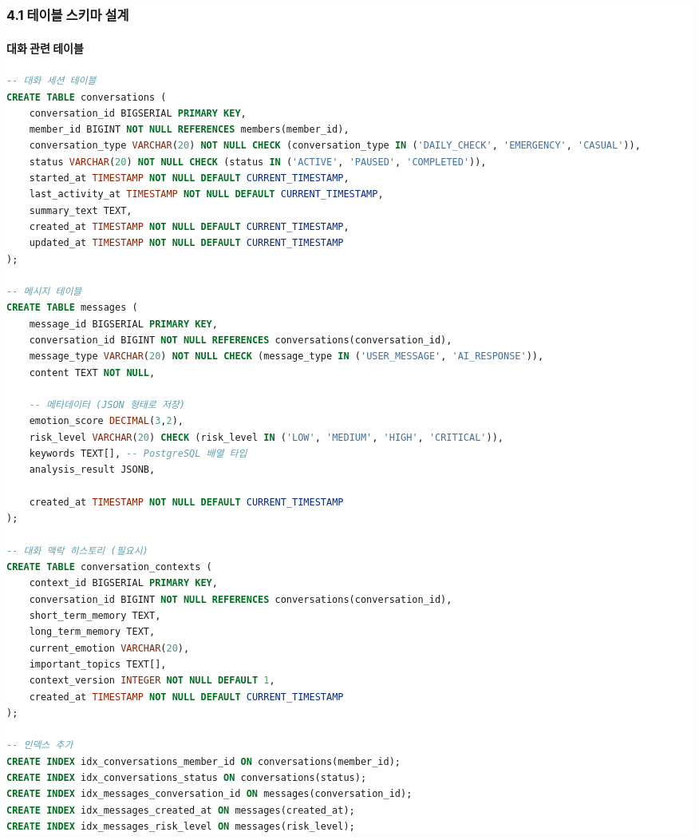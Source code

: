 ### 4.1 테이블 스키마 설계

#### 대화 관련 테이블
```sql
-- 대화 세션 테이블
CREATE TABLE conversations (
    conversation_id BIGSERIAL PRIMARY KEY,
    member_id BIGINT NOT NULL REFERENCES members(member_id),
    conversation_type VARCHAR(20) NOT NULL CHECK (conversation_type IN ('DAILY_CHECK', 'EMERGENCY', 'CASUAL')),
    status VARCHAR(20) NOT NULL CHECK (status IN ('ACTIVE', 'PAUSED', 'COMPLETED')),
    started_at TIMESTAMP NOT NULL DEFAULT CURRENT_TIMESTAMP,
    last_activity_at TIMESTAMP NOT NULL DEFAULT CURRENT_TIMESTAMP,
    summary_text TEXT,
    created_at TIMESTAMP NOT NULL DEFAULT CURRENT_TIMESTAMP,
    updated_at TIMESTAMP NOT NULL DEFAULT CURRENT_TIMESTAMP
);

-- 메시지 테이블
CREATE TABLE messages (
    message_id BIGSERIAL PRIMARY KEY,
    conversation_id BIGINT NOT NULL REFERENCES conversations(conversation_id),
    message_type VARCHAR(20) NOT NULL CHECK (message_type IN ('USER_MESSAGE', 'AI_RESPONSE')),
    content TEXT NOT NULL,
    
    -- 메타데이터 (JSON 형태로 저장)
    emotion_score DECIMAL(3,2),
    risk_level VARCHAR(20) CHECK (risk_level IN ('LOW', 'MEDIUM', 'HIGH', 'CRITICAL')),
    keywords TEXT[], -- PostgreSQL 배열 타입
    analysis_result JSONB,
    
    created_at TIMESTAMP NOT NULL DEFAULT CURRENT_TIMESTAMP
);

-- 대화 맥락 히스토리 (필요시)
CREATE TABLE conversation_contexts (
    context_id BIGSERIAL PRIMARY KEY,
    conversation_id BIGINT NOT NULL REFERENCES conversations(conversation_id),
    short_term_memory TEXT,
    long_term_memory TEXT,
    current_emotion VARCHAR(20),
    important_topics TEXT[],
    context_version INTEGER NOT NULL DEFAULT 1,
    created_at TIMESTAMP NOT NULL DEFAULT CURRENT_TIMESTAMP
);

-- 인덱스 추가
CREATE INDEX idx_conversations_member_id ON conversations(member_id);
CREATE INDEX idx_conversations_status ON conversations(status);
CREATE INDEX idx_messages_conversation_id ON messages(conversation_id);
CREATE INDEX idx_messages_created_at ON messages(created_at);
CREATE INDEX idx_messages_risk_level ON messages(risk_level);
```
